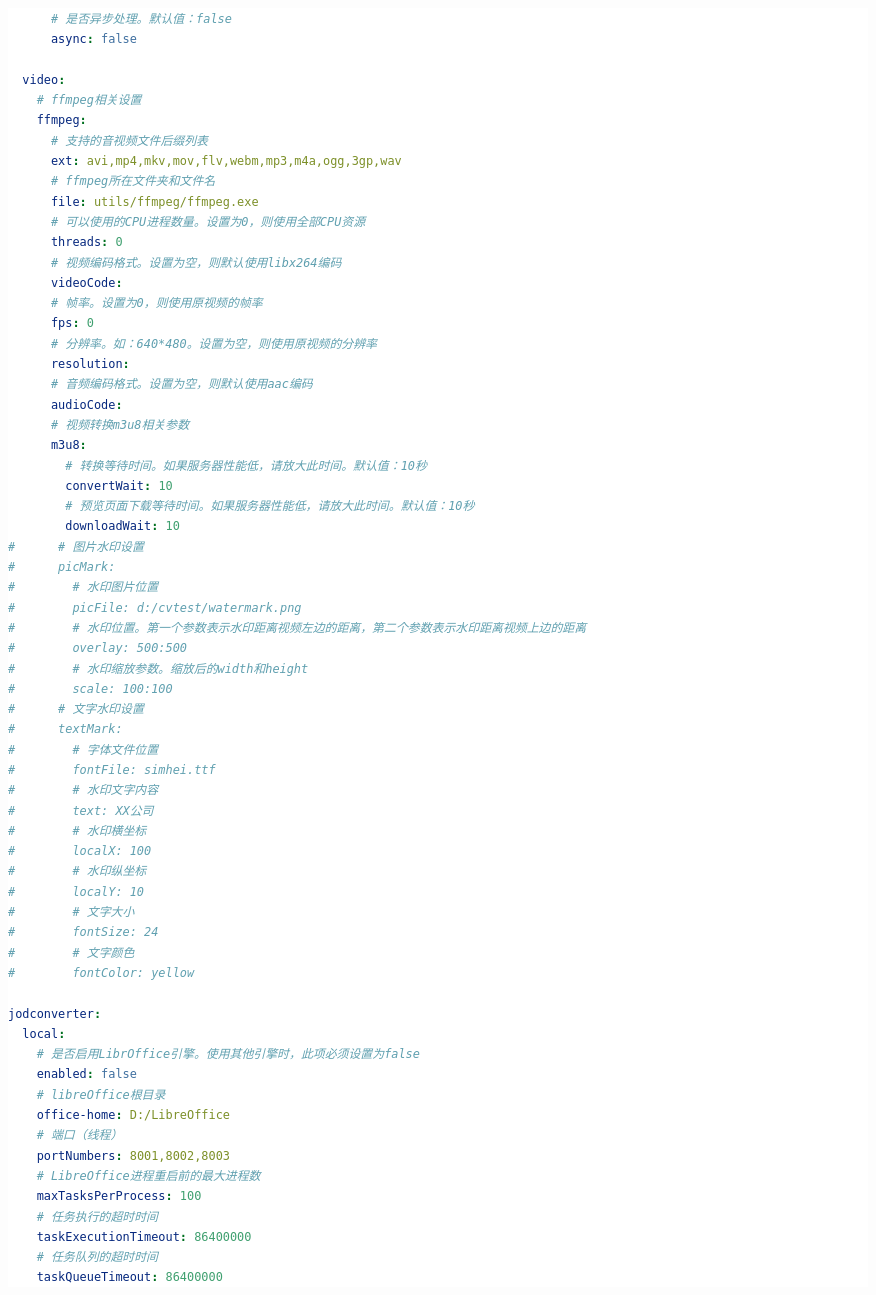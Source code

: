 ```yml
      # 是否异步处理。默认值：false
      async: false

  video:
    # ffmpeg相关设置
    ffmpeg:
      # 支持的音视频文件后缀列表
      ext: avi,mp4,mkv,mov,flv,webm,mp3,m4a,ogg,3gp,wav
      # ffmpeg所在文件夹和文件名
      file: utils/ffmpeg/ffmpeg.exe
      # 可以使用的CPU进程数量。设置为0，则使用全部CPU资源
      threads: 0
      # 视频编码格式。设置为空，则默认使用libx264编码
      videoCode:
      # 帧率。设置为0，则使用原视频的帧率
      fps: 0
      # 分辨率。如：640*480。设置为空，则使用原视频的分辨率
      resolution:
      # 音频编码格式。设置为空，则默认使用aac编码
      audioCode:
      # 视频转换m3u8相关参数
      m3u8:
        # 转换等待时间。如果服务器性能低，请放大此时间。默认值：10秒
        convertWait: 10
        # 预览页面下载等待时间。如果服务器性能低，请放大此时间。默认值：10秒
        downloadWait: 10
#      # 图片水印设置
#      picMark:
#        # 水印图片位置
#        picFile: d:/cvtest/watermark.png
#        # 水印位置。第一个参数表示水印距离视频左边的距离，第二个参数表示水印距离视频上边的距离
#        overlay: 500:500
#        # 水印缩放参数。缩放后的width和height
#        scale: 100:100
#      # 文字水印设置
#      textMark:
#        # 字体文件位置
#        fontFile: simhei.ttf
#        # 水印文字内容
#        text: XX公司
#        # 水印横坐标
#        localX: 100
#        # 水印纵坐标
#        localY: 10
#        # 文字大小
#        fontSize: 24
#        # 文字颜色
#        fontColor: yellow

jodconverter:
  local:
    # 是否启用LibrOffice引擎。使用其他引擎时，此项必须设置为false
    enabled: false
    # libreOffice根目录
    office-home: D:/LibreOffice
    # 端口（线程）
    portNumbers: 8001,8002,8003
    # LibreOffice进程重启前的最大进程数
    maxTasksPerProcess: 100
    # 任务执行的超时时间
    taskExecutionTimeout: 86400000
    # 任务队列的超时时间
    taskQueueTimeout: 86400000
```